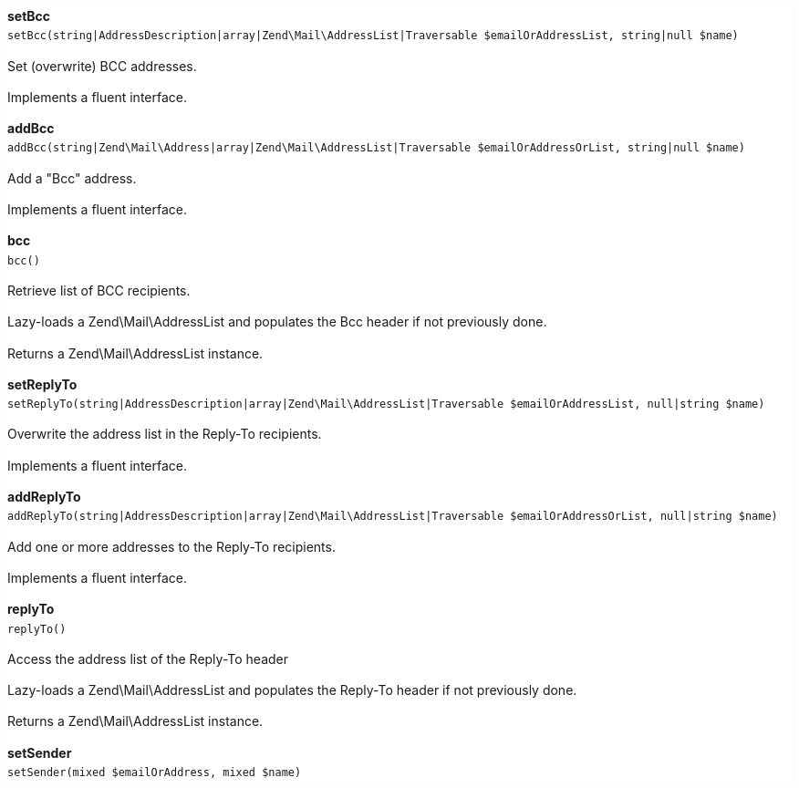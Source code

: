 

**setBcc**  
`setBcc(string|AddressDescription|array|Zend\Mail\AddressList|Traversable $emailOrAddressList,
string|null $name)`

Set (overwrite) BCC addresses.

Implements a fluent interface.



**addBcc**  
`addBcc(string|Zend\Mail\Address|array|Zend\Mail\AddressList|Traversable $emailOrAddressOrList,
string|null $name)`

Add a "Bcc" address.

Implements a fluent interface.



**bcc**  
`bcc()`

Retrieve list of BCC recipients.

Lazy-loads a Zend\\Mail\\AddressList and populates the Bcc header if not previously done.

Returns a Zend\\Mail\\AddressList instance.



**setReplyTo**  
`setReplyTo(string|AddressDescription|array|Zend\Mail\AddressList|Traversable $emailOrAddressList,
null|string $name)`

Overwrite the address list in the Reply-To recipients.

Implements a fluent interface.



**addReplyTo**  
`addReplyTo(string|AddressDescription|array|Zend\Mail\AddressList|Traversable $emailOrAddressOrList,
null|string $name)`

Add one or more addresses to the Reply-To recipients.

Implements a fluent interface.



**replyTo**  
`replyTo()`

Access the address list of the Reply-To header

Lazy-loads a Zend\\Mail\\AddressList and populates the Reply-To header if not previously done.

Returns a Zend\\Mail\\AddressList instance.



**setSender**  
`setSender(mixed $emailOrAddress, mixed $name)`
